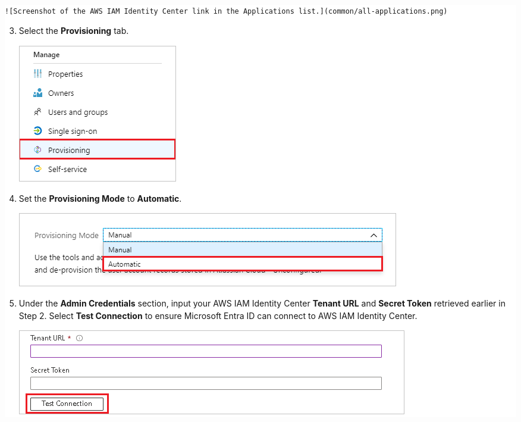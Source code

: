 	![Screenshot of the AWS IAM Identity Center link in the Applications list.](common/all-applications.png)

3. Select the **Provisioning** tab.

	![Provisioning tab](common/provisioning.png)

4. Set the **Provisioning Mode** to **Automatic**.

	![Provisioning tab automatic](common/provisioning-automatic.png)

5. Under the **Admin Credentials** section, input your AWS IAM Identity Center **Tenant URL** and **Secret Token** retrieved earlier in Step 2. Select **Test Connection** to ensure Microsoft Entra ID can connect to AWS IAM Identity Center.

 	![Token](common/provisioning-testconnection-tenanturltoken.png)
